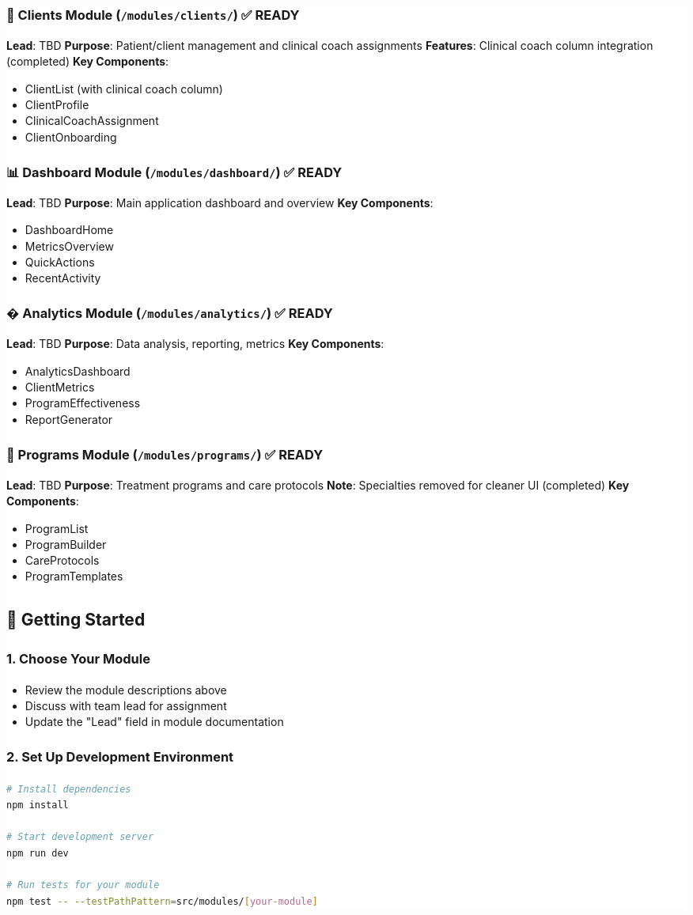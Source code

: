 ### 👥 Clients Module (`/modules/clients/`) ✅ READY
**Lead**: TBD
**Purpose**: Patient/client management and clinical coach assignments
**Features**: Clinical coach column integration (completed)
**Key Components**:
- ClientList (with clinical coach column)
- ClientProfile
- ClinicalCoachAssignment
- ClientOnboarding

### 📊 Dashboard Module (`/modules/dashboard/`) ✅ READY
**Lead**: TBD
**Purpose**: Main application dashboard and overview
**Key Components**:
- DashboardHome
- MetricsOverview
- QuickActions
- RecentActivity

### � Analytics Module (`/modules/analytics/`) ✅ READY
**Lead**: TBD
**Purpose**: Data analysis, reporting, metrics
**Key Components**:
- AnalyticsDashboard
- ClientMetrics
- ProgramEffectiveness
- ReportGenerator

### 🏥 Programs Module (`/modules/programs/`) ✅ READY
**Lead**: TBD
**Purpose**: Treatment programs and care protocols
**Note**: Specialties removed for cleaner UI (completed)
**Key Components**:
- ProgramList
- ProgramBuilder
- CareProtocols
- ProgramTemplates

## 🚀 Getting Started

### 1. Choose Your Module
- Review the module descriptions above
- Discuss with team lead for assignment
- Update the "Lead" field in module documentation

### 2. Set Up Development Environment
```bash
# Install dependencies
npm install

# Start development server
npm run dev

# Run tests for your module
npm test -- --testPathPattern=src/modules/[your-module]
```
